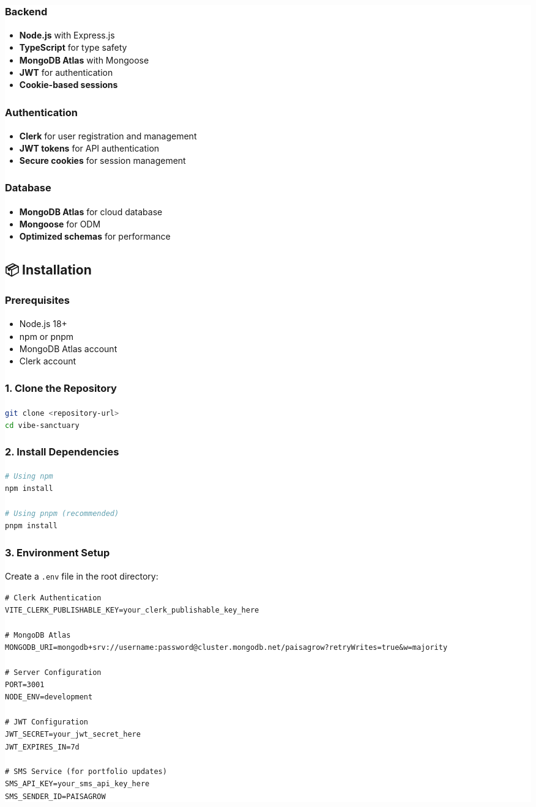 ### Backend
- **Node.js** with Express.js
- **TypeScript** for type safety
- **MongoDB Atlas** with Mongoose
- **JWT** for authentication
- **Cookie-based sessions**

### Authentication
- **Clerk** for user registration and management
- **JWT tokens** for API authentication
- **Secure cookies** for session management

### Database
- **MongoDB Atlas** for cloud database
- **Mongoose** for ODM
- **Optimized schemas** for performance

## 📦 Installation

### Prerequisites
- Node.js 18+ 
- npm or pnpm
- MongoDB Atlas account
- Clerk account

### 1. Clone the Repository
```bash
git clone <repository-url>
cd vibe-sanctuary
```

### 2. Install Dependencies
```bash
# Using npm
npm install

# Using pnpm (recommended)
pnpm install
```

### 3. Environment Setup
Create a `.env` file in the root directory:

```env
# Clerk Authentication
VITE_CLERK_PUBLISHABLE_KEY=your_clerk_publishable_key_here

# MongoDB Atlas
MONGODB_URI=mongodb+srv://username:password@cluster.mongodb.net/paisagrow?retryWrites=true&w=majority

# Server Configuration
PORT=3001
NODE_ENV=development

# JWT Configuration
JWT_SECRET=your_jwt_secret_here
JWT_EXPIRES_IN=7d

# SMS Service (for portfolio updates)
SMS_API_KEY=your_sms_api_key_here
SMS_SENDER_ID=PAISAGROW
```
